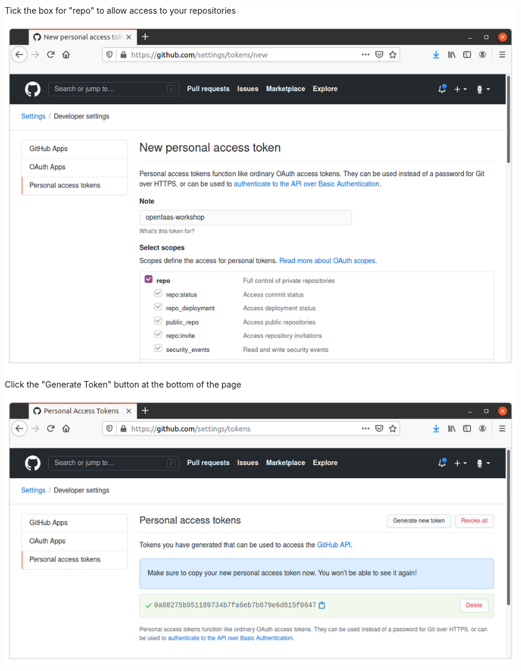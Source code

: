 Tick the box for "repo" to allow access to your repositories

![](docs/lab5/github-developer-setting4.png)

Click the "Generate Token" button at the bottom of the page

![](docs/lab5/github-pat.png)
